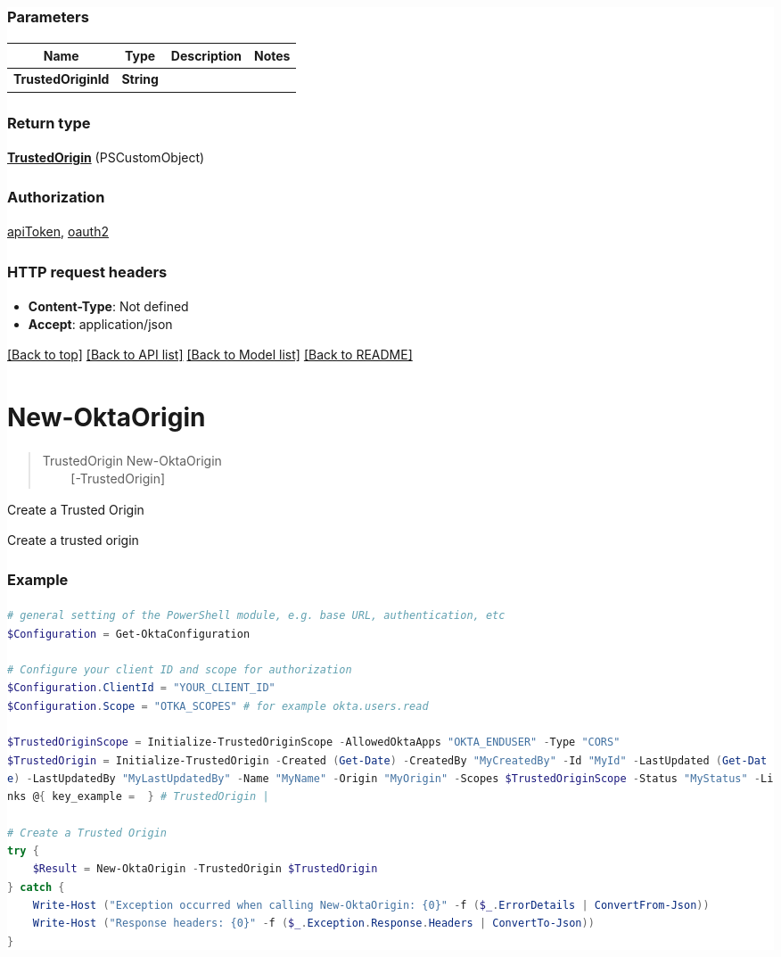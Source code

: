 ### Parameters

Name | Type | Description  | Notes
------------- | ------------- | ------------- | -------------
 **TrustedOriginId** | **String**|  | 

### Return type

[**TrustedOrigin**](TrustedOrigin.md) (PSCustomObject)

### Authorization

[apiToken](../README.md#apiToken), [oauth2](../README.md#oauth2)

### HTTP request headers

 - **Content-Type**: Not defined
 - **Accept**: application/json

[[Back to top]](#) [[Back to API list]](../README.md#documentation-for-api-endpoints) [[Back to Model list]](../README.md#documentation-for-models) [[Back to README]](../README.md)

<a id="New-OktaOrigin"></a>
# **New-OktaOrigin**
> TrustedOrigin New-OktaOrigin<br>
> &nbsp;&nbsp;&nbsp;&nbsp;&nbsp;&nbsp;&nbsp;&nbsp;[-TrustedOrigin] <PSCustomObject><br>

Create a Trusted Origin

Create a trusted origin

### Example
```powershell
# general setting of the PowerShell module, e.g. base URL, authentication, etc
$Configuration = Get-OktaConfiguration

# Configure your client ID and scope for authorization
$Configuration.ClientId = "YOUR_CLIENT_ID"
$Configuration.Scope = "OTKA_SCOPES" # for example okta.users.read

$TrustedOriginScope = Initialize-TrustedOriginScope -AllowedOktaApps "OKTA_ENDUSER" -Type "CORS"
$TrustedOrigin = Initialize-TrustedOrigin -Created (Get-Date) -CreatedBy "MyCreatedBy" -Id "MyId" -LastUpdated (Get-Date) -LastUpdatedBy "MyLastUpdatedBy" -Name "MyName" -Origin "MyOrigin" -Scopes $TrustedOriginScope -Status "MyStatus" -Links @{ key_example =  } # TrustedOrigin | 

# Create a Trusted Origin
try {
    $Result = New-OktaOrigin -TrustedOrigin $TrustedOrigin
} catch {
    Write-Host ("Exception occurred when calling New-OktaOrigin: {0}" -f ($_.ErrorDetails | ConvertFrom-Json))
    Write-Host ("Response headers: {0}" -f ($_.Exception.Response.Headers | ConvertTo-Json))
}
```
